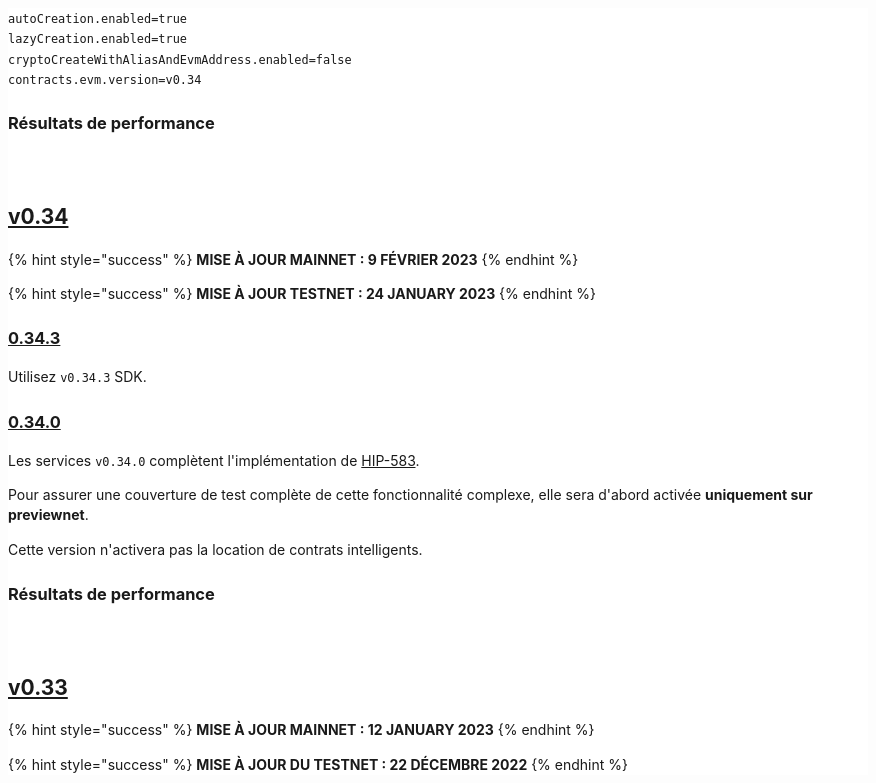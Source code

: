 ```
autoCreation.enabled=true
lazyCreation.enabled=true
cryptoCreateWithAliasAndEvmAddress.enabled=false
contracts.evm.version=v0.34
```

### Résultats de performance

<figure><img src="../../.gitbook/assets/0.35_results.001.jpeg" alt=""><figcaption></figcaption></figure>

## [**v0.34**](https://github.com/hashgraph/hedera-services/releases/tag/v0.34.0)

{% hint style="success" %}
**MISE À JOUR MAINNET : 9 FÉVRIER 2023**
{% endhint %}

{% hint style="success" %}
**MISE À JOUR TESTNET : 24 JANUARY 2023**
{% endhint %}

### [0.34.3](https://github.com/hashgraph/hedera-services/releases/tag/v0.34.3)

Utilisez `v0.34.3` SDK.

### [0.34.0](https://github.com/hashgraph/hedera-services/releases/tag/v0.34.0)

Les services `v0.34.0` complètent l'implémentation de [HIP-583](https://hips.hedera.com/hip/hip-583).

Pour assurer une couverture de test complète de cette fonctionnalité complexe, elle sera d'abord activée **uniquement sur previewnet**.

Cette version n'activera pas la location de contrats intelligents.

### Résultats de performance

<figure><img src="../../.gitbook/assets/0.34.1.001.png" alt=""><figcaption></figcaption></figure>

## [v0.33](https://github.com/hashgraph/hedera-services/releases/tag/v0.33.0)

{% hint style="success" %}
**MISE À JOUR MAINNET : 12 JANUARY 2023**
{% endhint %}

{% hint style="success" %}
**MISE À JOUR DU TESTNET : 22 DÉCEMBRE 2022**
{% endhint %}
